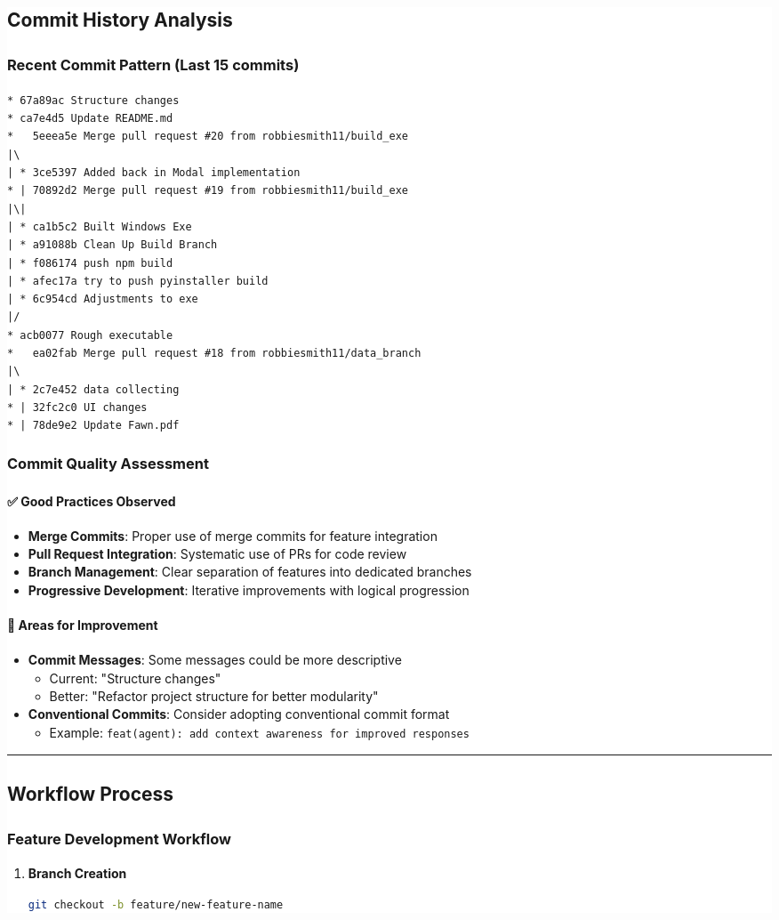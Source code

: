 
## Commit History Analysis

### Recent Commit Pattern (Last 15 commits)

```
* 67a89ac Structure changes
* ca7e4d5 Update README.md
*   5eeea5e Merge pull request #20 from robbiesmith11/build_exe
|\  
| * 3ce5397 Added back in Modal implementation
* | 70892d2 Merge pull request #19 from robbiesmith11/build_exe
|\| 
| * ca1b5c2 Built Windows Exe
| * a91088b Clean Up Build Branch
| * f086174 push npm build
| * afec17a try to push pyinstaller build
| * 6c954cd Adjustments to exe
|/  
* acb0077 Rough executable
*   ea02fab Merge pull request #18 from robbiesmith11/data_branch
|\  
| * 2c7e452 data collecting
* | 32fc2c0 UI changes
* | 78de9e2 Update Fawn.pdf
```

### Commit Quality Assessment

#### ✅ Good Practices Observed
- **Merge Commits**: Proper use of merge commits for feature integration
- **Pull Request Integration**: Systematic use of PRs for code review
- **Branch Management**: Clear separation of features into dedicated branches
- **Progressive Development**: Iterative improvements with logical progression

#### 🔄 Areas for Improvement
- **Commit Messages**: Some messages could be more descriptive
  - Current: "Structure changes"
  - Better: "Refactor project structure for better modularity"
- **Conventional Commits**: Consider adopting conventional commit format
  - Example: `feat(agent): add context awareness for improved responses`

---

## Workflow Process

### Feature Development Workflow

1. **Branch Creation**
   ```bash
   git checkout -b feature/new-feature-name
   ```
